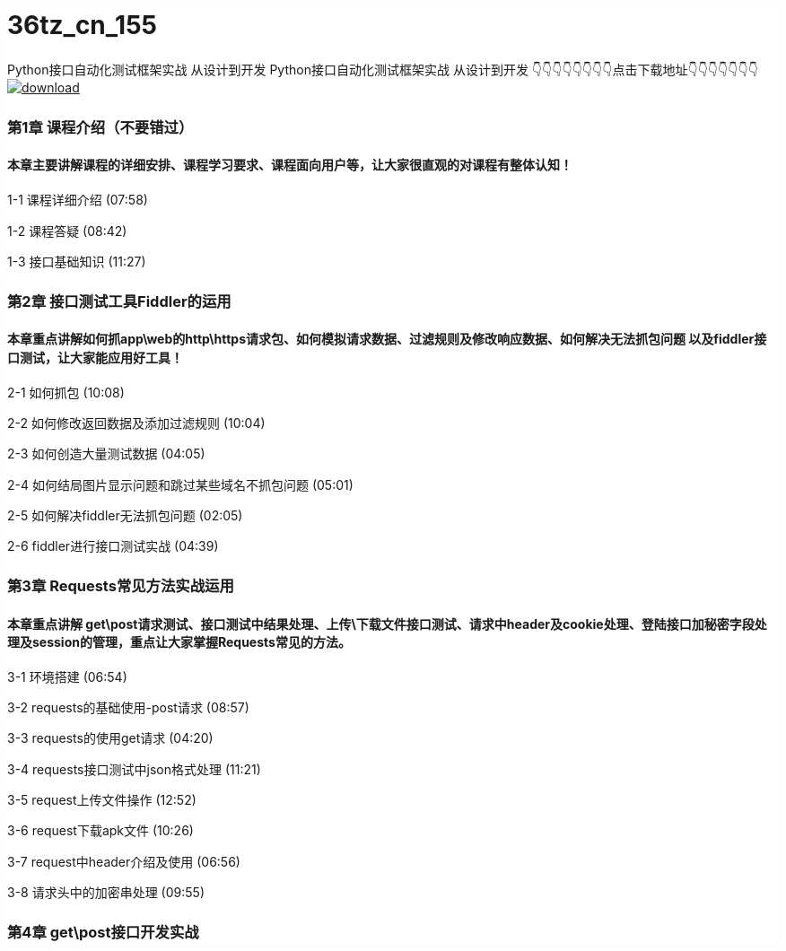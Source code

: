 # 36tz_cn_155
Python接口自动化测试框架实战 从设计到开发
Python接口自动化测试框架实战 从设计到开发
👇👇👇👇👇👇👇👇点击下载地址👇👇👇👇👇👇👇
[![download](https://51xueit.vip/muke_img/5fce0a570932675605400304.jpg "下载地址")](http://www.36tz.cn "下载地址")
### 第1章 课程介绍（不要错过） 

#### 本章主要讲解课程的详细安排、课程学习要求、课程面向用户等，让大家很直观的对课程有整体认知！
1-1 课程详细介绍 (07:58)

1-2 课程答疑 (08:42)

1-3 接口基础知识 (11:27)


### 第2章 接口测试工具Fiddler的运用 

#### 本章重点讲解如何抓app\web的http\https请求包、如何模拟请求数据、过滤规则及修改响应数据、如何解决无法抓包问题 以及fiddler接口测试，让大家能应用好工具！
2-1 如何抓包 (10:08)

2-2 如何修改返回数据及添加过滤规则 (10:04)

2-3 如何创造大量测试数据 (04:05)

2-4 如何结局图片显示问题和跳过某些域名不抓包问题 (05:01)

2-5 如何解决fiddler无法抓包问题 (02:05)

2-6 fiddler进行接口测试实战 (04:39)


### 第3章 Requests常见方法实战运用 

#### 本章重点讲解 get\post请求测试、接口测试中结果处理、上传\下载文件接口测试、请求中header及cookie处理、登陆接口加秘密字段处理及session的管理，重点让大家掌握Requests常见的方法。
3-1 环境搭建 (06:54)

3-2 requests的基础使用-post请求 (08:57)

3-3 requests的使用get请求 (04:20)

3-4 requests接口测试中json格式处理 (11:21)

3-5 request上传文件操作 (12:52)

3-6 request下载apk文件 (10:26)

3-7 request中header介绍及使用 (06:56)

3-8 请求头中的加密串处理 (09:55)


### 第4章 get\post接口开发实战
